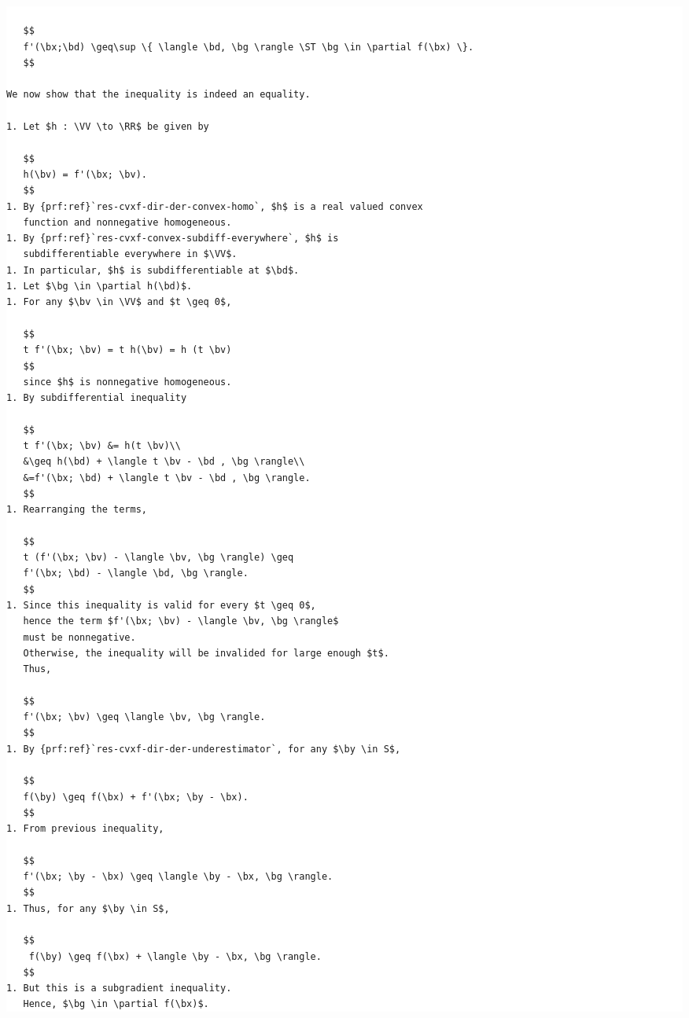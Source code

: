 ```{prf:proof}

   $$
   f'(\bx;\bd) \geq\sup \{ \langle \bd, \bg \rangle \ST \bg \in \partial f(\bx) \}.
   $$

We now show that the inequality is indeed an equality.

1. Let $h : \VV \to \RR$ be given by

   $$
   h(\bv) = f'(\bx; \bv).
   $$
1. By {prf:ref}`res-cvxf-dir-der-convex-homo`, $h$ is a real valued convex
   function and nonnegative homogeneous.
1. By {prf:ref}`res-cvxf-convex-subdiff-everywhere`, $h$ is 
   subdifferentiable everywhere in $\VV$.
1. In particular, $h$ is subdifferentiable at $\bd$.
1. Let $\bg \in \partial h(\bd)$.
1. For any $\bv \in \VV$ and $t \geq 0$, 

   $$
   t f'(\bx; \bv) = t h(\bv) = h (t \bv)
   $$
   since $h$ is nonnegative homogeneous.
1. By subdifferential inequality
   
   $$
   t f'(\bx; \bv) &= h(t \bv)\\ 
   &\geq h(\bd) + \langle t \bv - \bd , \bg \rangle\\
   &=f'(\bx; \bd) + \langle t \bv - \bd , \bg \rangle.
   $$
1. Rearranging the terms,

   $$
   t (f'(\bx; \bv) - \langle \bv, \bg \rangle) \geq
   f'(\bx; \bd) - \langle \bd, \bg \rangle.
   $$
1. Since this inequality is valid for every $t \geq 0$, 
   hence the term $f'(\bx; \bv) - \langle \bv, \bg \rangle$ 
   must be nonnegative. 
   Otherwise, the inequality will be invalided for large enough $t$.
   Thus,

   $$
   f'(\bx; \bv) \geq \langle \bv, \bg \rangle.
   $$
1. By {prf:ref}`res-cvxf-dir-der-underestimator`, for any $\by \in S$,

   $$
   f(\by) \geq f(\bx) + f'(\bx; \by - \bx).
   $$
1. From previous inequality, 

   $$
   f'(\bx; \by - \bx) \geq \langle \by - \bx, \bg \rangle.
   $$
1. Thus, for any $\by \in S$,

   $$
    f(\by) \geq f(\bx) + \langle \by - \bx, \bg \rangle.
   $$
1. But this is a subgradient inequality. 
   Hence, $\bg \in \partial f(\bx)$.
```